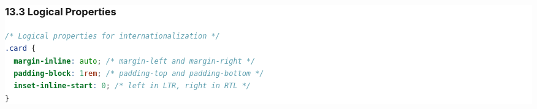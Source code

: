 ### 13.3 Logical Properties
```css
/* Logical properties for internationalization */
.card {
  margin-inline: auto; /* margin-left and margin-right */
  padding-block: 1rem; /* padding-top and padding-bottom */
  inset-inline-start: 0; /* left in LTR, right in RTL */
}
```
